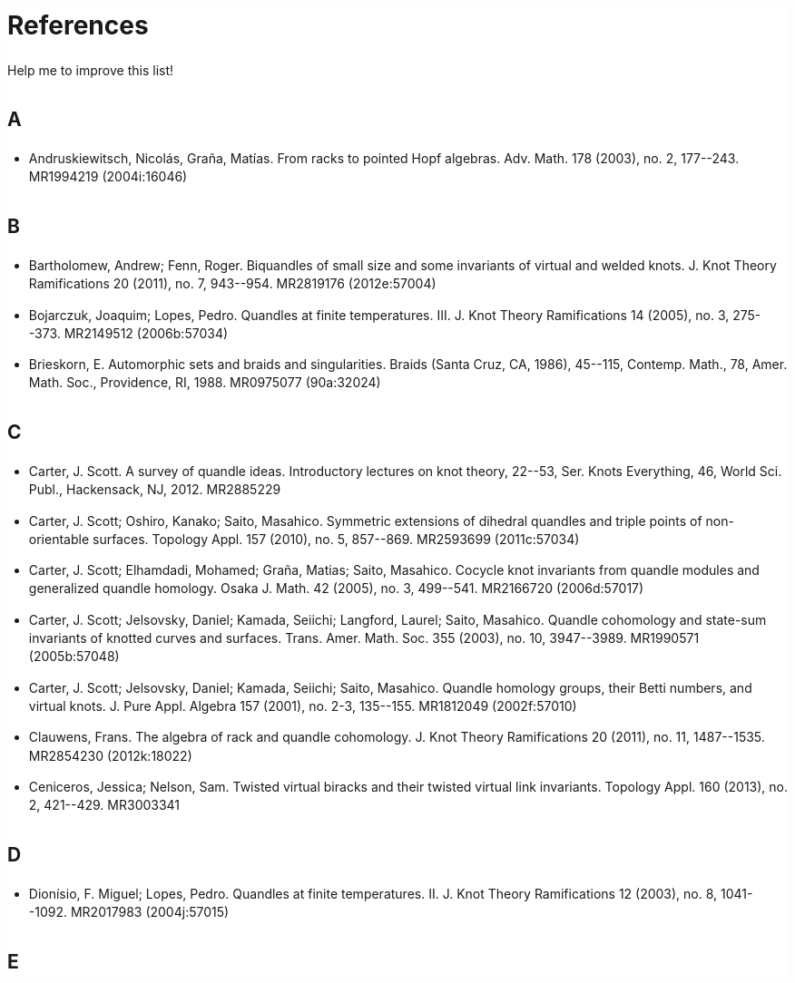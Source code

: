 # References #

Help me to improve this list!

## A ##

  * Andruskiewitsch, Nicolás, Graña, Matías. From racks to pointed Hopf algebras. Adv. Math. 178 (2003), no. 2, 177--243. MR1994219 (2004i:16046)

## B ##

  * Bartholomew, Andrew; Fenn, Roger. Biquandles of small size and some invariants of virtual and welded knots. J. Knot Theory Ramifications 20 (2011), no. 7, 943--954. MR2819176 (2012e:57004)

  * Bojarczuk, Joaquim; Lopes, Pedro. Quandles at finite temperatures. III. J. Knot Theory Ramifications 14 (2005), no. 3, 275--373. MR2149512 (2006b:57034)

  * Brieskorn, E. Automorphic sets and braids and singularities. Braids (Santa Cruz, CA, 1986), 45--115, Contemp. Math., 78, Amer. Math. Soc., Providence, RI, 1988. MR0975077 (90a:32024)

## C ##

  * Carter, J. Scott. A survey of quandle ideas. Introductory lectures on knot theory, 22--53, Ser. Knots Everything, 46, World Sci. Publ., Hackensack, NJ, 2012. MR2885229

  * Carter, J. Scott; Oshiro, Kanako; Saito, Masahico. Symmetric extensions of dihedral quandles and triple points of non-orientable surfaces. Topology Appl. 157 (2010), no. 5, 857--869. MR2593699 (2011c:57034)

  * Carter, J. Scott; Elhamdadi, Mohamed; Graña, Matias; Saito, Masahico. Cocycle knot invariants from quandle modules and generalized quandle homology. Osaka J. Math. 42 (2005), no. 3, 499--541. MR2166720 (2006d:57017)

  * Carter, J. Scott; Jelsovsky, Daniel; Kamada, Seiichi; Langford, Laurel; Saito, Masahico. Quandle cohomology and state-sum invariants of knotted curves and surfaces. Trans. Amer. Math. Soc. 355 (2003), no. 10, 3947--3989. MR1990571 (2005b:57048)

  * Carter, J. Scott; Jelsovsky, Daniel; Kamada, Seiichi; Saito, Masahico. Quandle homology groups, their Betti numbers, and virtual knots. J. Pure Appl. Algebra 157 (2001), no. 2-3, 135--155. MR1812049 (2002f:57010)

  * Clauwens, Frans. The algebra of rack and quandle cohomology. J. Knot Theory Ramifications 20 (2011), no. 11, 1487--1535. MR2854230 (2012k:18022)

  * Ceniceros, Jessica; Nelson, Sam. Twisted virtual biracks and their twisted virtual link invariants. Topology Appl. 160 (2013), no. 2, 421--429. MR3003341

## D ##

  * Dionísio, F. Miguel; Lopes, Pedro. Quandles at finite temperatures. II. J. Knot Theory Ramifications 12 (2003), no. 8, 1041--1092. MR2017983 (2004j:57015)

## E ##
